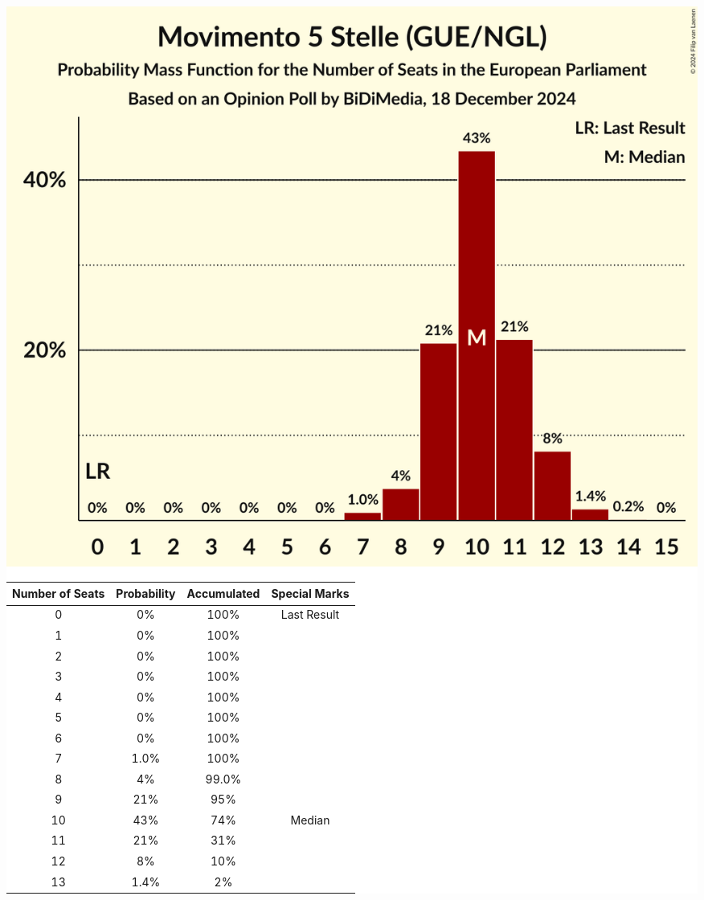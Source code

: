 ![Graph with seats probability mass function not yet produced](2024-12-18-BiDiMedia-seats-pmf-movimento5stelleguengl.png "Seats Probability Mass Function")

| Number of Seats | Probability | Accumulated | Special Marks |
|:---------------:|:-----------:|:-----------:|:-------------:|
| 0 | 0% | 100% | Last Result |
| 1 | 0% | 100% |  |
| 2 | 0% | 100% |  |
| 3 | 0% | 100% |  |
| 4 | 0% | 100% |  |
| 5 | 0% | 100% |  |
| 6 | 0% | 100% |  |
| 7 | 1.0% | 100% |  |
| 8 | 4% | 99.0% |  |
| 9 | 21% | 95% |  |
| 10 | 43% | 74% | Median |
| 11 | 21% | 31% |  |
| 12 | 8% | 10% |  |
| 13 | 1.4% | 2% |  |